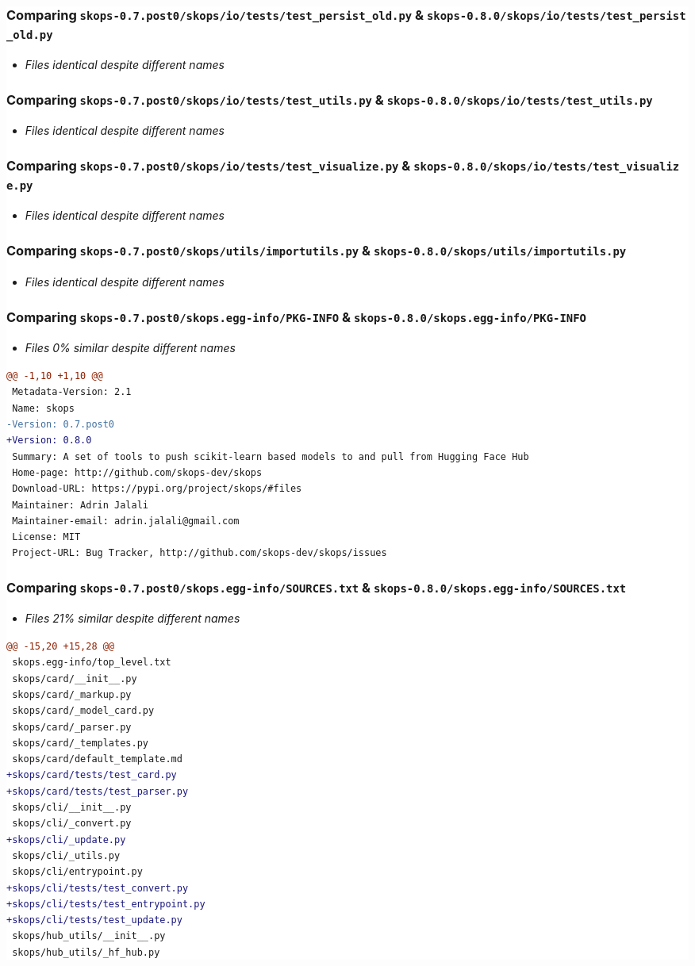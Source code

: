 ### Comparing `skops-0.7.post0/skops/io/tests/test_persist_old.py` & `skops-0.8.0/skops/io/tests/test_persist_old.py`

 * *Files identical despite different names*

### Comparing `skops-0.7.post0/skops/io/tests/test_utils.py` & `skops-0.8.0/skops/io/tests/test_utils.py`

 * *Files identical despite different names*

### Comparing `skops-0.7.post0/skops/io/tests/test_visualize.py` & `skops-0.8.0/skops/io/tests/test_visualize.py`

 * *Files identical despite different names*

### Comparing `skops-0.7.post0/skops/utils/importutils.py` & `skops-0.8.0/skops/utils/importutils.py`

 * *Files identical despite different names*

### Comparing `skops-0.7.post0/skops.egg-info/PKG-INFO` & `skops-0.8.0/skops.egg-info/PKG-INFO`

 * *Files 0% similar despite different names*

```diff
@@ -1,10 +1,10 @@
 Metadata-Version: 2.1
 Name: skops
-Version: 0.7.post0
+Version: 0.8.0
 Summary: A set of tools to push scikit-learn based models to and pull from Hugging Face Hub
 Home-page: http://github.com/skops-dev/skops
 Download-URL: https://pypi.org/project/skops/#files
 Maintainer: Adrin Jalali
 Maintainer-email: adrin.jalali@gmail.com
 License: MIT
 Project-URL: Bug Tracker, http://github.com/skops-dev/skops/issues
```

### Comparing `skops-0.7.post0/skops.egg-info/SOURCES.txt` & `skops-0.8.0/skops.egg-info/SOURCES.txt`

 * *Files 21% similar despite different names*

```diff
@@ -15,20 +15,28 @@
 skops.egg-info/top_level.txt
 skops/card/__init__.py
 skops/card/_markup.py
 skops/card/_model_card.py
 skops/card/_parser.py
 skops/card/_templates.py
 skops/card/default_template.md
+skops/card/tests/test_card.py
+skops/card/tests/test_parser.py
 skops/cli/__init__.py
 skops/cli/_convert.py
+skops/cli/_update.py
 skops/cli/_utils.py
 skops/cli/entrypoint.py
+skops/cli/tests/test_convert.py
+skops/cli/tests/test_entrypoint.py
+skops/cli/tests/test_update.py
 skops/hub_utils/__init__.py
 skops/hub_utils/_hf_hub.py
```